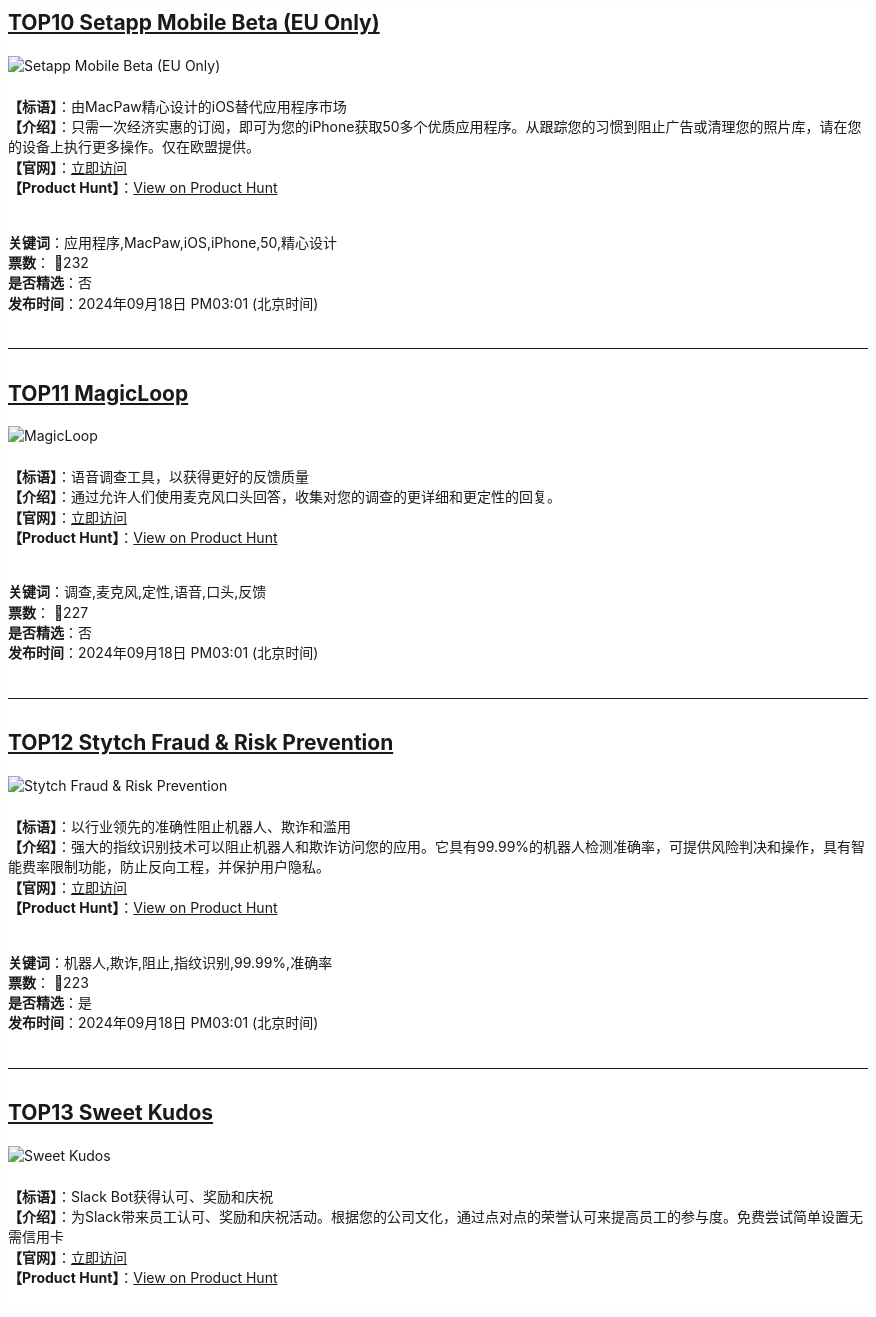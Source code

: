 
## [TOP10    Setapp Mobile Beta (EU Only)](https://www.producthunt.com/posts/setapp-mobile-beta-eu-only)
![Setapp Mobile Beta (EU Only)](https://ph-files.imgix.net/8e565c33-de22-4d74-be6f-e759301c8125.png?auto=format&fit=crop&frame=1&h=512&w=1024)<br /><br />
**【标语】**：由MacPaw精心设计的iOS替代应用程序市场<br />
**【介绍】**：只需一次经济实惠的订阅，即可为您的iPhone获取50多个优质应用程序。从跟踪您的习惯到阻止广告或清理您的照片库，请在您的设备上执行更多操作。仅在欧盟提供。<br />
**【官网】**：[立即访问](https://www.producthunt.com/r/5L3SDNM3VZCLAJ)<br />
**【Product Hunt】**：[View on Product Hunt](https://www.producthunt.com/posts/setapp-mobile-beta-eu-only)<br /><br />

**关键词**：应用程序,MacPaw,iOS,iPhone,50,精心设计<br />
**票数**： 🔺232<br />
**是否精选**：否<br />
**发布时间**：2024年09月18日 PM03:01 (北京时间)<br /><br />

---

## [TOP11    MagicLoop](https://www.producthunt.com/posts/magicloop)
![MagicLoop](https://ph-files.imgix.net/318b7c89-21f2-443f-8050-7a78bbd2fb37.jpeg?auto=format&fit=crop&frame=1&h=512&w=1024)<br /><br />
**【标语】**：语音调查工具，以获得更好的反馈质量<br />
**【介绍】**：通过允许人们使用麦克风口头回答，收集对您的调查的更详细和更定性的回复。<br />
**【官网】**：[立即访问](https://www.producthunt.com/r/EYH54GAIO6NKHL)<br />
**【Product Hunt】**：[View on Product Hunt](https://www.producthunt.com/posts/magicloop)<br /><br />

**关键词**：调查,麦克风,定性,语音,口头,反馈<br />
**票数**： 🔺227<br />
**是否精选**：否<br />
**发布时间**：2024年09月18日 PM03:01 (北京时间)<br /><br />

---

## [TOP12    Stytch Fraud & Risk Prevention](https://www.producthunt.com/posts/stytch-fraud-risk-prevention)
![Stytch Fraud & Risk Prevention](https://ph-files.imgix.net/f6aa1a3f-a5ba-437a-aebb-c827dfcb9695.png?auto=format&fit=crop&frame=1&h=512&w=1024)<br /><br />
**【标语】**：以行业领先的准确性阻止机器人、欺诈和滥用<br />
**【介绍】**：强大的指纹识别技术可以阻止机器人和欺诈访问您的应用。它具有99.99%的机器人检测准确率，可提供风险判决和操作，具有智能费率限制功能，防止反向工程，并保护用户隐私。<br />
**【官网】**：[立即访问](https://www.producthunt.com/r/WQBB2FMFTOORZF)<br />
**【Product Hunt】**：[View on Product Hunt](https://www.producthunt.com/posts/stytch-fraud-risk-prevention)<br /><br />

**关键词**：机器人,欺诈,阻止,指纹识别,99.99%,准确率<br />
**票数**： 🔺223<br />
**是否精选**：是<br />
**发布时间**：2024年09月18日 PM03:01 (北京时间)<br /><br />

---

## [TOP13    Sweet Kudos](https://www.producthunt.com/posts/sweet-kudos)
![Sweet Kudos](https://ph-files.imgix.net/11ee990b-44e1-488c-a795-2b715796026a.jpeg?auto=format&fit=crop&frame=1&h=512&w=1024)<br /><br />
**【标语】**：Slack Bot获得认可、奖励和庆祝<br />
**【介绍】**：为Slack带来员工认可、奖励和庆祝活动。根据您的公司文化，通过点对点的荣誉认可来提高员工的参与度。免费尝试简单设置无需信用卡<br />
**【官网】**：[立即访问](https://www.producthunt.com/r/EA7NHKHEJYQO7W)<br />
**【Product Hunt】**：[View on Product Hunt](https://www.producthunt.com/posts/sweet-kudos)<br /><br />
